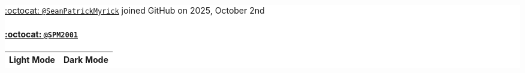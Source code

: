 [:octocat: `@SeanPatrickMyrick`](https://github.com/SeanPatrickMyrick/) joined GitHub on 2025, October 2nd

#### [:octocat: `@SPM2001`](https://github.com/SPM2001/)

| Light Mode | Dark Mode |
|---|---|